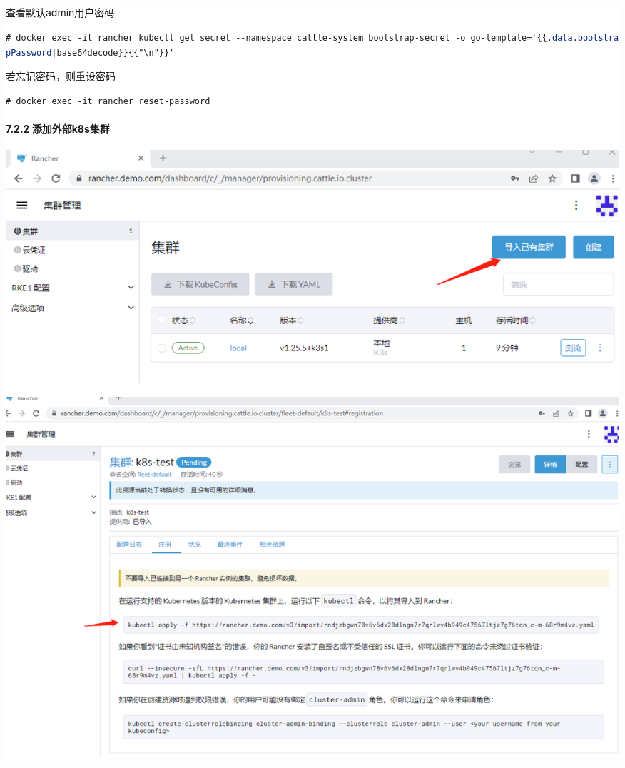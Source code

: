 查看默认admin用户密码

```css
# docker exec -it rancher kubectl get secret --namespace cattle-system bootstrap-secret -o go-template='{{.data.bootstrapPassword|base64decode}}{{"\n"}}'
```

若忘记密码，则重设密码

```css
# docker exec -it rancher reset-password
```

#### 7.2.2 添加外部k8s集群

![](images/devops/m15.png)


![](images/devops/m16.png)
